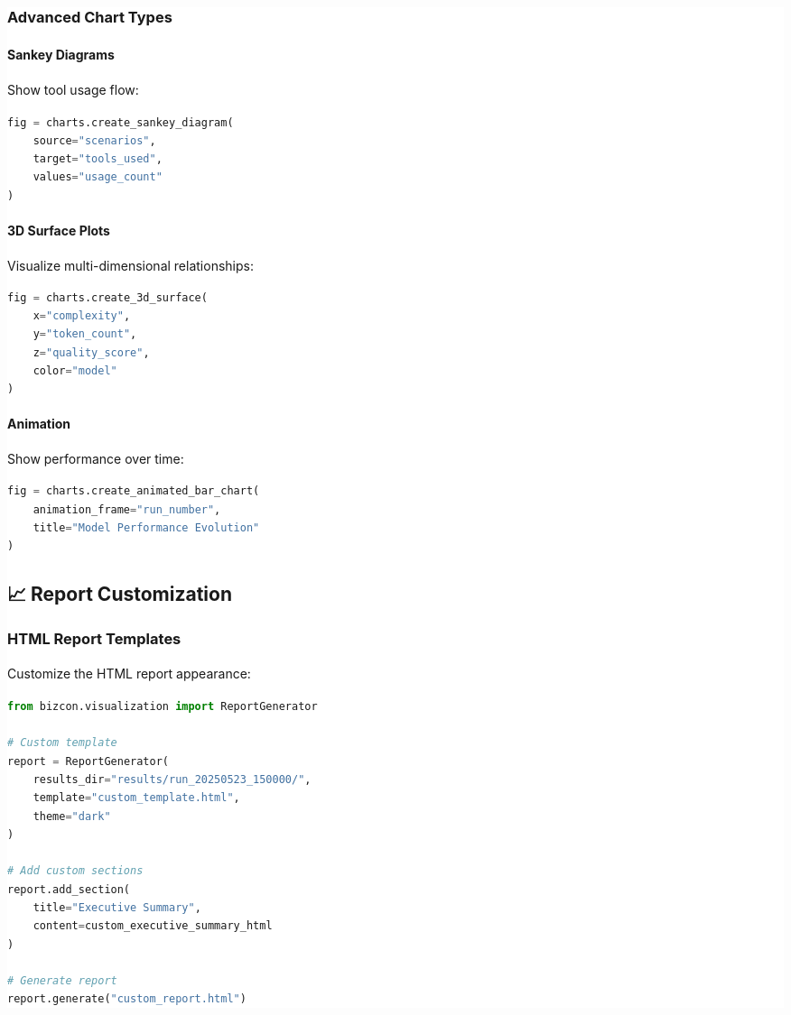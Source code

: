 ### Advanced Chart Types

#### Sankey Diagrams
Show tool usage flow:
```python
fig = charts.create_sankey_diagram(
    source="scenarios",
    target="tools_used",
    values="usage_count"
)
```

#### 3D Surface Plots
Visualize multi-dimensional relationships:
```python
fig = charts.create_3d_surface(
    x="complexity",
    y="token_count",
    z="quality_score",
    color="model"
)
```

#### Animation
Show performance over time:
```python
fig = charts.create_animated_bar_chart(
    animation_frame="run_number",
    title="Model Performance Evolution"
)
```

## 📈 Report Customization

### HTML Report Templates

Customize the HTML report appearance:

```python
from bizcon.visualization import ReportGenerator

# Custom template
report = ReportGenerator(
    results_dir="results/run_20250523_150000/",
    template="custom_template.html",
    theme="dark"
)

# Add custom sections
report.add_section(
    title="Executive Summary",
    content=custom_executive_summary_html
)

# Generate report
report.generate("custom_report.html")
```
